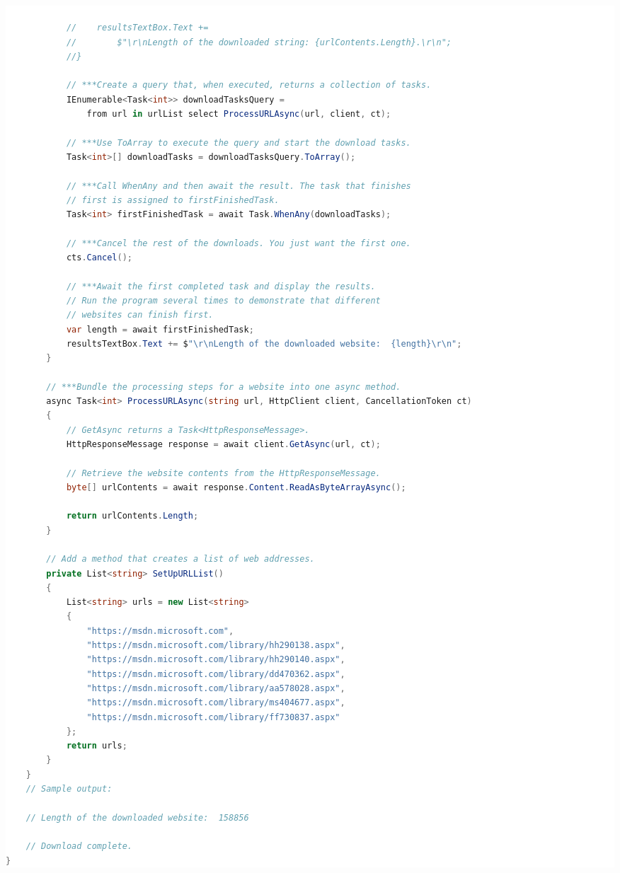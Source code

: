 ```csharp  
  
            //    resultsTextBox.Text +=  
            //        $"\r\nLength of the downloaded string: {urlContents.Length}.\r\n";
            //}  
  
            // ***Create a query that, when executed, returns a collection of tasks.  
            IEnumerable<Task<int>> downloadTasksQuery =  
                from url in urlList select ProcessURLAsync(url, client, ct);  
  
            // ***Use ToArray to execute the query and start the download tasks.   
            Task<int>[] downloadTasks = downloadTasksQuery.ToArray();  
  
            // ***Call WhenAny and then await the result. The task that finishes   
            // first is assigned to firstFinishedTask.  
            Task<int> firstFinishedTask = await Task.WhenAny(downloadTasks);  
  
            // ***Cancel the rest of the downloads. You just want the first one.  
            cts.Cancel();  
  
            // ***Await the first completed task and display the results.   
            // Run the program several times to demonstrate that different  
            // websites can finish first.  
            var length = await firstFinishedTask;  
            resultsTextBox.Text += $"\r\nLength of the downloaded website:  {length}\r\n";
        }  
  
        // ***Bundle the processing steps for a website into one async method.  
        async Task<int> ProcessURLAsync(string url, HttpClient client, CancellationToken ct)  
        {  
            // GetAsync returns a Task<HttpResponseMessage>.   
            HttpResponseMessage response = await client.GetAsync(url, ct);  
  
            // Retrieve the website contents from the HttpResponseMessage.  
            byte[] urlContents = await response.Content.ReadAsByteArrayAsync();  
  
            return urlContents.Length;  
        }  
  
        // Add a method that creates a list of web addresses.  
        private List<string> SetUpURLList()  
        {  
            List<string> urls = new List<string>   
            {   
                "https://msdn.microsoft.com",  
                "https://msdn.microsoft.com/library/hh290138.aspx",  
                "https://msdn.microsoft.com/library/hh290140.aspx",  
                "https://msdn.microsoft.com/library/dd470362.aspx",  
                "https://msdn.microsoft.com/library/aa578028.aspx",  
                "https://msdn.microsoft.com/library/ms404677.aspx",  
                "https://msdn.microsoft.com/library/ff730837.aspx"  
            };  
            return urls;  
        }  
    }  
    // Sample output:  
  
    // Length of the downloaded website:  158856  
  
    // Download complete.  
}  
```  
  